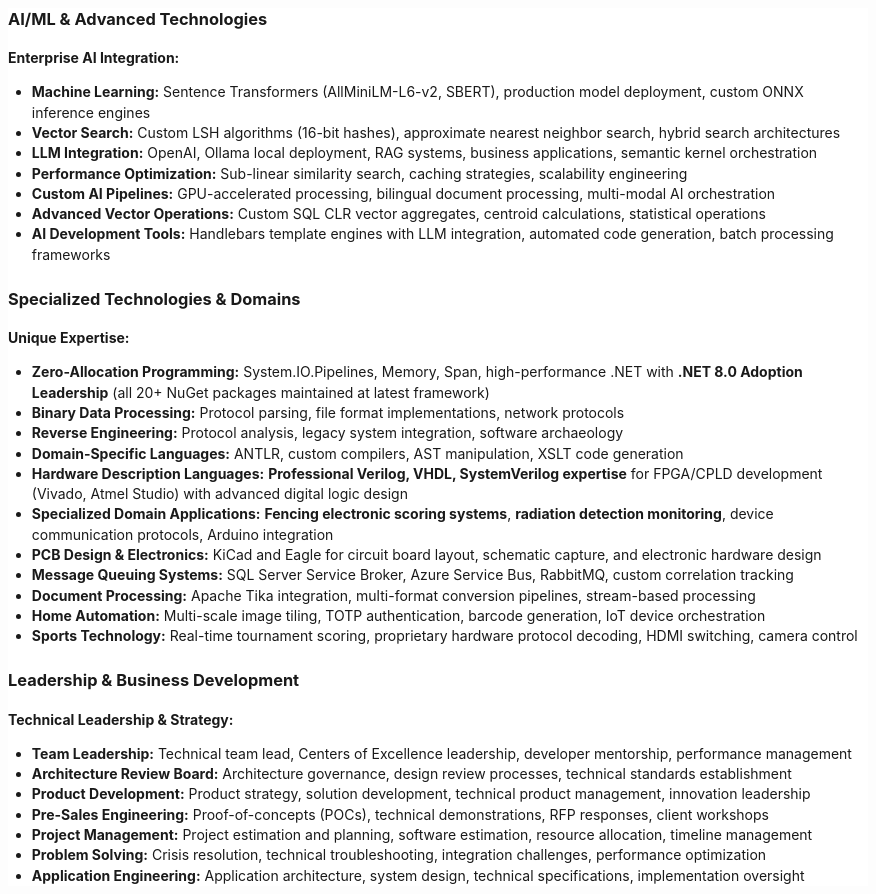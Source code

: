 ### AI/ML & Advanced Technologies
**Enterprise AI Integration:**
- **Machine Learning:** Sentence Transformers (AllMiniLM-L6-v2, SBERT), production model deployment, custom ONNX inference engines
- **Vector Search:** Custom LSH algorithms (16-bit hashes), approximate nearest neighbor search, hybrid search architectures
- **LLM Integration:** OpenAI, Ollama local deployment, RAG systems, business applications, semantic kernel orchestration
- **Performance Optimization:** Sub-linear similarity search, caching strategies, scalability engineering
- **Custom AI Pipelines:** GPU-accelerated processing, bilingual document processing, multi-modal AI orchestration
- **Advanced Vector Operations:** Custom SQL CLR vector aggregates, centroid calculations, statistical operations
- **AI Development Tools:** Handlebars template engines with LLM integration, automated code generation, batch processing frameworks

### Specialized Technologies & Domains
**Unique Expertise:**
- **Zero-Allocation Programming:** System.IO.Pipelines, Memory<T>, Span<T>, high-performance .NET with **.NET 8.0 Adoption Leadership** (all 20+ NuGet packages maintained at latest framework)
- **Binary Data Processing:** Protocol parsing, file format implementations, network protocols
- **Reverse Engineering:** Protocol analysis, legacy system integration, software archaeology
- **Domain-Specific Languages:** ANTLR, custom compilers, AST manipulation, XSLT code generation
- **Hardware Description Languages:** **Professional Verilog, VHDL, SystemVerilog expertise** for FPGA/CPLD development (Vivado, Atmel Studio) with advanced digital logic design
- **Specialized Domain Applications:** **Fencing electronic scoring systems**, **radiation detection monitoring**, device communication protocols, Arduino integration
- **PCB Design & Electronics:** KiCad and Eagle for circuit board layout, schematic capture, and electronic hardware design
- **Message Queuing Systems:** SQL Server Service Broker, Azure Service Bus, RabbitMQ, custom correlation tracking
- **Document Processing:** Apache Tika integration, multi-format conversion pipelines, stream-based processing
- **Home Automation:** Multi-scale image tiling, TOTP authentication, barcode generation, IoT device orchestration
- **Sports Technology:** Real-time tournament scoring, proprietary hardware protocol decoding, HDMI switching, camera control

### Leadership & Business Development
**Technical Leadership & Strategy:**
- **Team Leadership:** Technical team lead, Centers of Excellence leadership, developer mentorship, performance management
- **Architecture Review Board:** Architecture governance, design review processes, technical standards establishment
- **Product Development:** Product strategy, solution development, technical product management, innovation leadership
- **Pre-Sales Engineering:** Proof-of-concepts (POCs), technical demonstrations, RFP responses, client workshops
- **Project Management:** Project estimation and planning, software estimation, resource allocation, timeline management
- **Problem Solving:** Crisis resolution, technical troubleshooting, integration challenges, performance optimization
- **Application Engineering:** Application architecture, system design, technical specifications, implementation oversight
